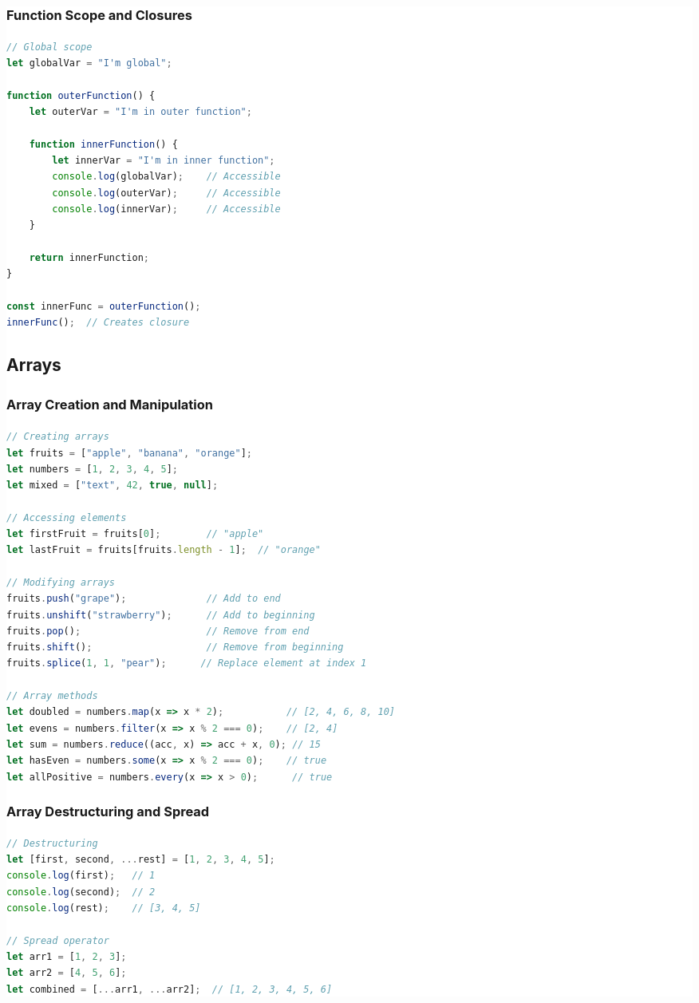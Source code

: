 ### Function Scope and Closures
```javascript
// Global scope
let globalVar = "I'm global";

function outerFunction() {
    let outerVar = "I'm in outer function";
    
    function innerFunction() {
        let innerVar = "I'm in inner function";
        console.log(globalVar);    // Accessible
        console.log(outerVar);     // Accessible
        console.log(innerVar);     // Accessible
    }
    
    return innerFunction;
}

const innerFunc = outerFunction();
innerFunc();  // Creates closure
```

## Arrays

### Array Creation and Manipulation
```javascript
// Creating arrays
let fruits = ["apple", "banana", "orange"];
let numbers = [1, 2, 3, 4, 5];
let mixed = ["text", 42, true, null];

// Accessing elements
let firstFruit = fruits[0];        // "apple"
let lastFruit = fruits[fruits.length - 1];  // "orange"

// Modifying arrays
fruits.push("grape");              // Add to end
fruits.unshift("strawberry");      // Add to beginning
fruits.pop();                      // Remove from end
fruits.shift();                    // Remove from beginning
fruits.splice(1, 1, "pear");      // Replace element at index 1

// Array methods
let doubled = numbers.map(x => x * 2);           // [2, 4, 6, 8, 10]
let evens = numbers.filter(x => x % 2 === 0);    // [2, 4]
let sum = numbers.reduce((acc, x) => acc + x, 0); // 15
let hasEven = numbers.some(x => x % 2 === 0);    // true
let allPositive = numbers.every(x => x > 0);      // true
```

### Array Destructuring and Spread
```javascript
// Destructuring
let [first, second, ...rest] = [1, 2, 3, 4, 5];
console.log(first);   // 1
console.log(second);  // 2
console.log(rest);    // [3, 4, 5]

// Spread operator
let arr1 = [1, 2, 3];
let arr2 = [4, 5, 6];
let combined = [...arr1, ...arr2];  // [1, 2, 3, 4, 5, 6]

```